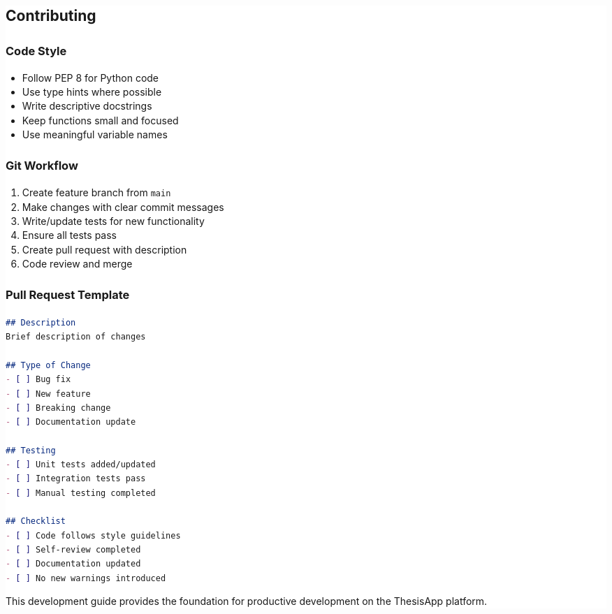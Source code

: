 ## Contributing

### Code Style

- Follow PEP 8 for Python code
- Use type hints where possible
- Write descriptive docstrings
- Keep functions small and focused
- Use meaningful variable names

### Git Workflow

1. Create feature branch from `main`
2. Make changes with clear commit messages
3. Write/update tests for new functionality
4. Ensure all tests pass
5. Create pull request with description
6. Code review and merge

### Pull Request Template

```markdown
## Description
Brief description of changes

## Type of Change
- [ ] Bug fix
- [ ] New feature
- [ ] Breaking change
- [ ] Documentation update

## Testing
- [ ] Unit tests added/updated
- [ ] Integration tests pass
- [ ] Manual testing completed

## Checklist
- [ ] Code follows style guidelines
- [ ] Self-review completed
- [ ] Documentation updated
- [ ] No new warnings introduced
```

This development guide provides the foundation for productive development on the ThesisApp platform.